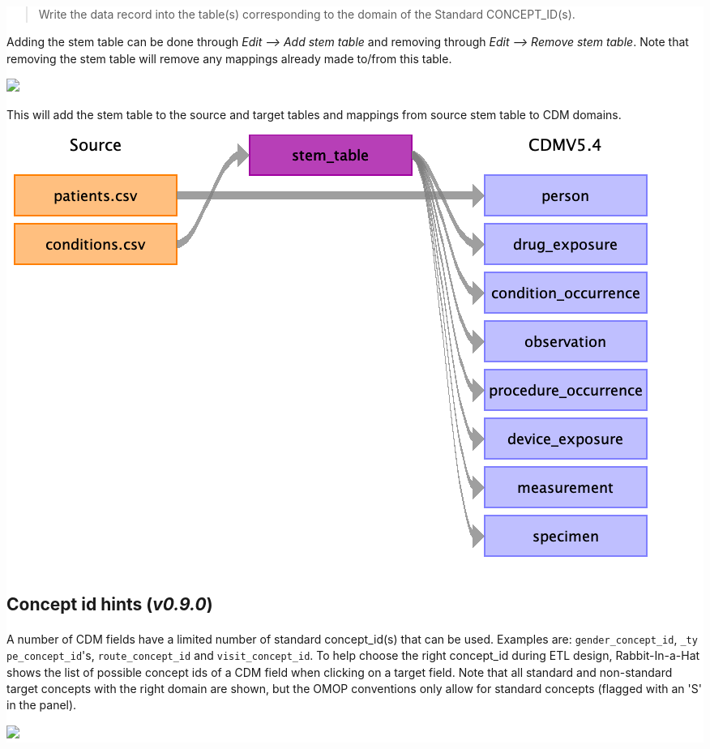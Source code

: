 > Write the data record into the table(s) corresponding to the domain of the Standard CONCEPT_ID(s).

Adding the stem table can be done through _Edit --> Add stem table_ and removing through _Edit --> Remove stem table_. 
Note that removing the stem table will remove any mappings already made to/from this table.

![](images/riah_stem_table_menu.png)

This will add the stem table to the source and target tables and mappings from source stem table to CDM domains.

![](images/riah_stem_table.png)
 
 
## Concept id hints (_v0.9.0_)
A number of CDM fields have a limited number of standard concept_id(s) that can be used. 
Examples are: `gender_concept_id`, `_type_concept_id`'s, `route_concept_id` and `visit_concept_id`.
To help choose the right concept_id during ETL design, Rabbit-In-a-Hat shows the list of possible concept ids of a CDM field
when clicking on a target field. Note that all standard and non-standard target concepts with the right domain
 are shown, but the OMOP conventions only allow for standard concepts (flagged with an 'S' in the panel).

![](images/riah_concept_id_hints.png)
